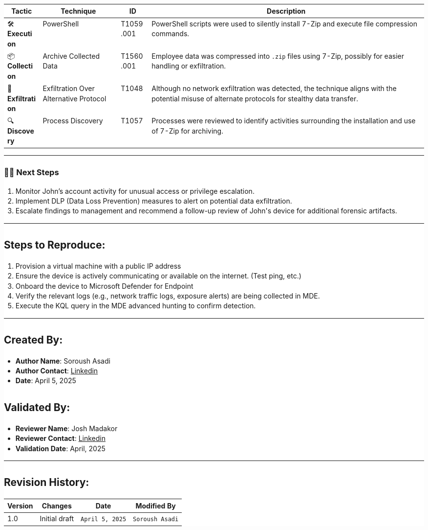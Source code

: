 | **Tactic**           | **Technique**                                                                                     | **ID**            | **Description**                                                                                                                                                 |  
|-----------------------|---------------------------------------------------------------------------------------------------|-------------------|-----------------------------------------------------------------------------------------------------------------------------------------------------------------|  
| 🛠️ **Execution**      | PowerShell                                                                                       | T1059.001         | PowerShell scripts were used to silently install 7-Zip and execute file compression commands.                                                                   |  
| 📦 **Collection**      | Archive Collected Data                                                                           | T1560.001         | Employee data was compressed into `.zip` files using 7-Zip, possibly for easier handling or exfiltration.                                                       |  
| 📂 **Exfiltration**    | Exfiltration Over Alternative Protocol                                                           | T1048             | Although no network exfiltration was detected, the technique aligns with the potential misuse of alternate protocols for stealthy data transfer.                |  
| 🔍 **Discovery**       | Process Discovery                                                                                | T1057             | Processes were reviewed to identify activities surrounding the installation and use of 7-Zip for archiving.                                                     |  

---

### 🧑‍💻 **Next Steps**  
1. Monitor John’s account activity for unusual access or privilege escalation.  
2. Implement DLP (Data Loss Prevention) measures to alert on potential data exfiltration.  
3. Escalate findings to management and recommend a follow-up review of John's device for additional forensic artifacts.  

---

## Steps to Reproduce:
1. Provision a virtual machine with a public IP address
2. Ensure the device is actively communicating or available on the internet. (Test ping, etc.)
3. Onboard the device to Microsoft Defender for Endpoint
4. Verify the relevant logs (e.g., network traffic logs, exposure alerts) are being collected in MDE.
5. Execute the KQL query in the MDE advanced hunting to confirm detection.

---

## Created By:
- **Author Name**: Soroush Asadi
- **Author Contact**: [Linkedin](https://www.linkedin.com/in/soroush-asadi-881098178/)
- **Date**: April 5, 2025

## Validated By:
- **Reviewer Name**: Josh Madakor
- **Reviewer Contact**: [Linkedin](https://www.linkedin.com/in/joshmadakor/)
- **Validation Date**: April, 2025

---

## Revision History:
| **Version** | **Changes**                   | **Date**         | **Modified By**   |
|-------------|-------------------------------|------------------|-------------------|
| 1.0         | Initial draft                  | `April 5, 2025`  | `Soroush Asadi`   
